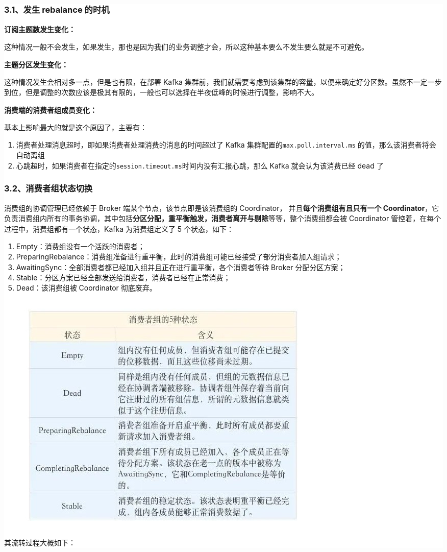 ### 3.1、发生 rebalance 的时机

**订阅主题数发生变化：**

这种情况一般不会发生，如果发生，那也是因为我们的业务调整才会，所以这种基本要么不发生要么就是不可避免。

**主题分区发生变化：**

这种情况发生会相对多一点，但是也有限，在部署 Kafka 集群前，我们就需要考虑到该集群的容量，以便来确定好分区数。虽然不一定一步到位，但是调整的次数应该是极其有限的，一般也可以选择在半夜低峰的时候进行调整，影响不大。

**消费端的消费者组成员变化：**

基本上影响最大的就是这个原因了，主要有：

1. 消费者处理消息超时，即如果消费者处理消费的消息的时间超过了 Kafka 集群配置的`max.poll.interval.ms` 的值，那么该消费者将会自动离组
2. 心跳超时，如果消费者在指定的`session.timeout.ms`时间内没有汇报心跳，那么 Kafka 就会认为该消费已经 dead 了

### 3.2、消费者组状态切换

消费组的协调管理已经依赖于 Broker 端某个节点，该节点即是该消费组的 Coordinator， 并且**每个消费组有且只有一个 Coordinator**，它负责消费组内所有的事务协调，其中包括**分区分配，重平衡触发，消费者离开与剔除**等等，整个消费组都会被 Coordinator 管控着，在每个过程中，消费组都有一个状态，Kafka 为消费组定义了 5 个状态，如下：

1. Empty：消费组没有一个活跃的消费者；
2. PreparingRebalance：消费组准备进行重平衡，此时的消费组可能已经接受了部分消费者加入组请求；
3. AwaitingSync：全部消费者都已经加入组并且正在进行重平衡，各个消费者等待 Broker 分配分区方案；
4. Stable：分区方案已经全部发送给消费者，消费者已经在正常消费；
5. Dead：该消费组被 Coordinator 彻底废弃。

![](../../images/kafka/消费者状态切换.jpg)

其流转过程大概如下：
